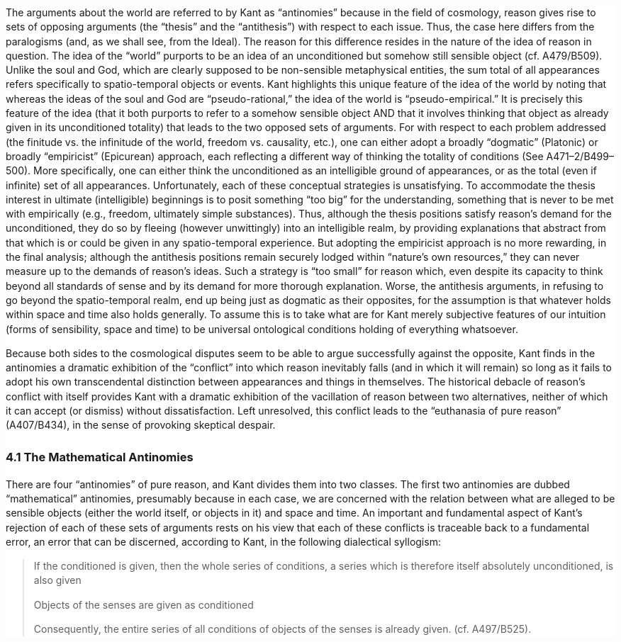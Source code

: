 The arguments about the world are referred to by Kant as “antinomies” because in the field of cosmology, reason gives rise to sets of opposing arguments (the “thesis” and the “antithesis”) with respect to each issue. Thus, the case here differs from the paralogisms (and, as we shall see, from the Ideal). The reason for this difference resides in the nature of the idea of reason in question. The idea of the “world” purports to be an idea of an unconditioned but somehow still sensible object (cf. A479/B509). Unlike the soul and God, which are clearly supposed to be non-sensible metaphysical entities, the sum total of all appearances refers specifically to spatio-temporal objects or events. Kant highlights this unique feature of the idea of the world by noting that whereas the ideas of the soul and God are “pseudo-rational,” the idea of the world is “pseudo-empirical.” It is precisely this feature of the idea (that it both purports to refer to a somehow sensible object AND that it involves thinking that object as already given in its unconditioned totality) that leads to the two opposed sets of arguments. For with respect to each problem addressed (the finitude vs. the infinitude of the world, freedom vs. causality, etc.), one can either adopt a broadly “dogmatic” (Platonic) or broadly “empiricist” (Epicurean) approach, each reflecting a different way of thinking the totality of conditions (See A471–2/B499–500). More specifically, one can either think the unconditioned as an intelligible ground of appearances, or as the total (even if infinite) set of all appearances. Unfortunately, each of these conceptual strategies is unsatisfying. To accommodate the thesis interest in ultimate (intelligible) beginnings is to posit something “too big” for the understanding, something that is never to be met with empirically (e.g., freedom, ultimately simple substances). Thus, although the thesis positions satisfy reason’s demand for the unconditioned, they do so by fleeing (however unwittingly) into an intelligible realm, by providing explanations that abstract from that which is or could be given in any spatio-temporal experience. But adopting the empiricist approach is no more rewarding, in the final analysis; although the antithesis positions remain securely lodged within “nature’s own resources,” they can never measure up to the demands of reason’s ideas. Such a strategy is “too small” for reason which, even despite its capacity to think beyond all standards of sense and by its demand for more thorough explanation. Worse, the antithesis arguments, in refusing to go beyond the spatio-temporal realm, end up being just as dogmatic as their opposites, for the assumption is that whatever holds within space and time also holds generally. To assume this is to take what are for Kant merely subjective features of our intuition (forms of sensibility, space and time) to be universal ontological conditions holding of everything whatsoever.

Because both sides to the cosmological disputes seem to be able to argue successfully against the opposite, Kant finds in the antinomies a dramatic exhibition of the “conflict” into which reason inevitably falls (and in which it will remain) so long as it fails to adopt his own transcendental distinction between appearances and things in themselves. The historical debacle of reason’s conflict with itself provides Kant with a dramatic exhibition of the vacillation of reason between two alternatives, neither of which it can accept (or dismiss) without dissatisfaction. Left unresolved, this conflict leads to the “euthanasia of pure reason” (A407/B434), in the sense of provoking skeptical despair.

### 4.1 The Mathematical Antinomies

There are four “antinomies” of pure reason, and Kant divides them into two classes. The first two antinomies are dubbed “mathematical” antinomies, presumably because in each case, we are concerned with the relation between what are alleged to be sensible objects (either the world itself, or objects in it) and space and time. An important and fundamental aspect of Kant’s rejection of each of these sets of arguments rests on his view that each of these conflicts is traceable back to a fundamental error, an error that can be discerned, according to Kant, in the following dialectical syllogism:

> If the conditioned is given, then the whole series of conditions, a series which is therefore itself absolutely unconditioned, is also given
> 
> Objects of the senses are given as conditioned
> 
> Consequently, the entire series of all conditions of objects of the senses is already given. (cf. A497/B525).
